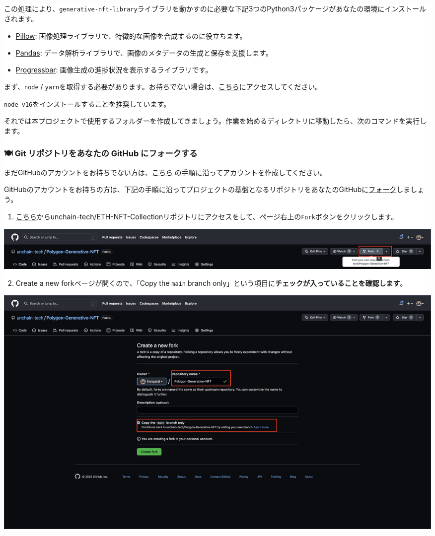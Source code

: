 この処理により、`generative-nft-library`ライブラリを動かすのに必要な下記3つのPython3パッケージがあなたの環境にインストールされます。

- [Pillow](https://pillow.readthedocs.io/en/stable/): 画像処理ライブラリで、特徴的な画像を合成するのに役立ちます。

- [Pandas](https://pandas.pydata.org/): データ解析ライブラリで、画像のメタデータの生成と保存を支援します。

- [Progressbar](https://progressbar-2.readthedocs.io/en/latest/): 画像生成の進捗状況を表示するライブラリです。

まず、`node` / `yarn`を取得する必要があります。お持ちでない場合は、[こちら](https://hardhat.org/tutorial/setting-up-the-environment.html)にアクセスしてください。

`node v16`をインストールすることを推奨しています。

それでは本プロジェクトで使用するフォルダーを作成してきましょう。作業を始めるディレクトリに移動したら、次のコマンドを実行します。

### 🍽 Git リポジトリをあなたの GitHub にフォークする

まだGitHubのアカウントをお持ちでない方は、[こちら](https://qiita.com/okumurakengo/items/848f7177765cf25fcde0) の手順に沿ってアカウントを作成してください。

GitHubのアカウントをお持ちの方は、下記の手順に沿ってプロジェクトの基盤となるリポジトリをあなたのGitHubに[フォーク](https://denno-sekai.com/github-fork/)しましょう。

1. [こちら](https://github.com/unchain-tech/Polygon-Generative-NFT)からunchain-tech/ETH-NFT-Collectionリポジトリにアクセスをして、ページ右上の`Fork`ボタンをクリックします。

![](./../../img/section-1/1_1_14.png)

2. Create a new forkページが開くので、「Copy the `main` branch only」という項目に**チェックが入っていることを確認します**。

![](./../../img/section-1/1_1_15.png)
